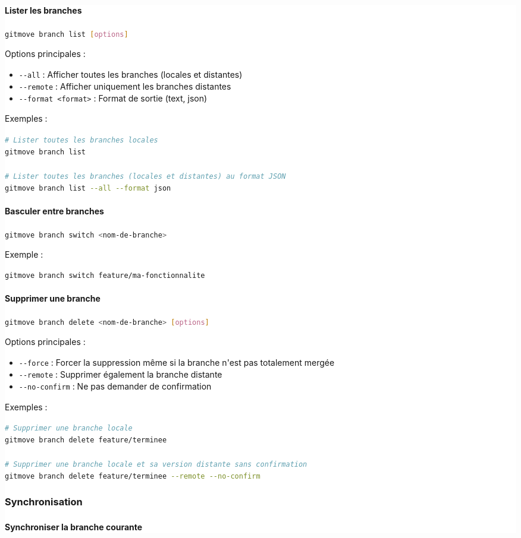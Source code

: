 #### Lister les branches

```bash
gitmove branch list [options]
```

Options principales :
- `--all` : Afficher toutes les branches (locales et distantes)
- `--remote` : Afficher uniquement les branches distantes
- `--format <format>` : Format de sortie (text, json)

Exemples :

```bash
# Lister toutes les branches locales
gitmove branch list

# Lister toutes les branches (locales et distantes) au format JSON
gitmove branch list --all --format json
```

#### Basculer entre branches

```bash
gitmove branch switch <nom-de-branche>
```

Exemple :

```bash
gitmove branch switch feature/ma-fonctionnalite
```

#### Supprimer une branche

```bash
gitmove branch delete <nom-de-branche> [options]
```

Options principales :
- `--force` : Forcer la suppression même si la branche n'est pas totalement mergée
- `--remote` : Supprimer également la branche distante
- `--no-confirm` : Ne pas demander de confirmation

Exemples :

```bash
# Supprimer une branche locale
gitmove branch delete feature/terminee

# Supprimer une branche locale et sa version distante sans confirmation
gitmove branch delete feature/terminee --remote --no-confirm
```

### Synchronisation

#### Synchroniser la branche courante
